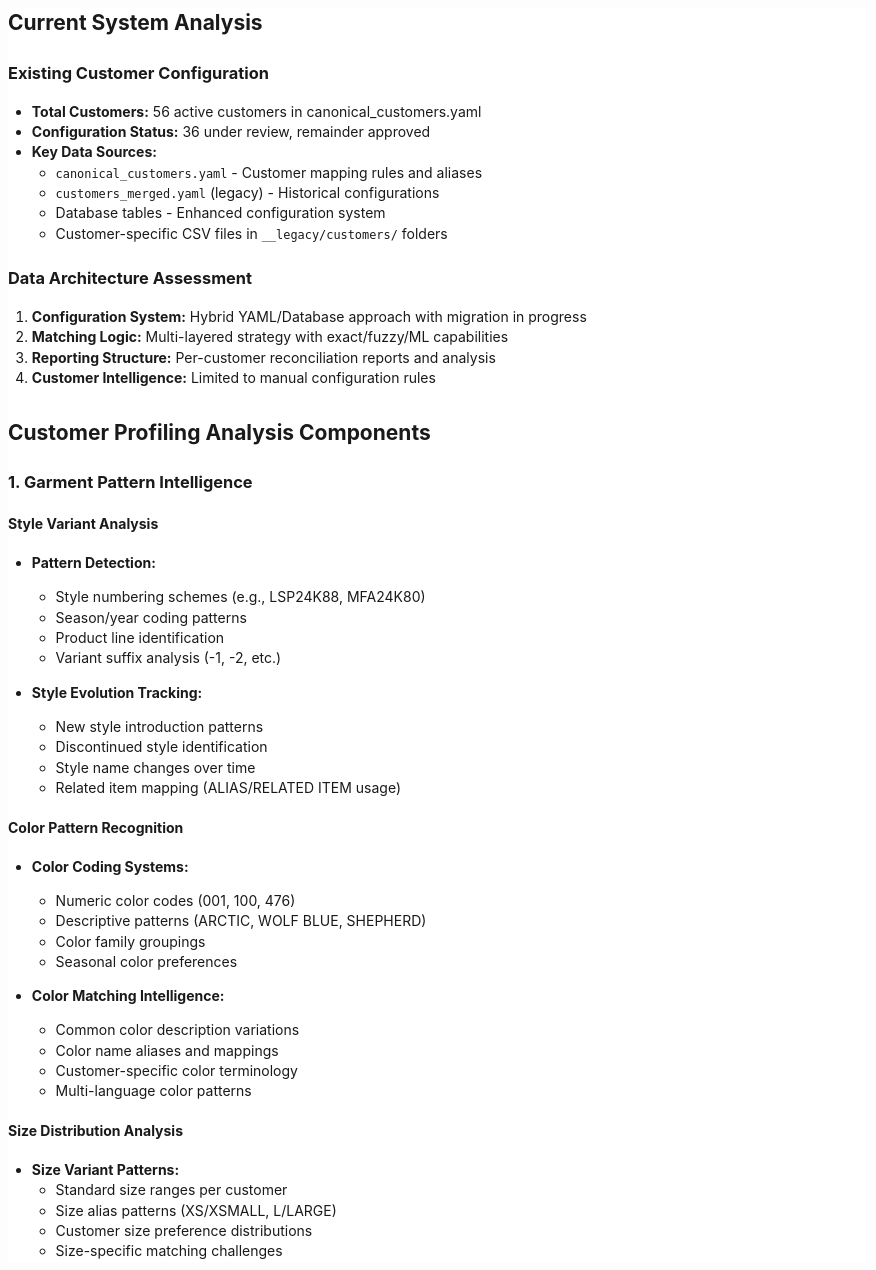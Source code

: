 ## Current System Analysis

### Existing Customer Configuration
- **Total Customers:** 56 active customers in canonical_customers.yaml
- **Configuration Status:** 36 under review, remainder approved
- **Key Data Sources:**
  - `canonical_customers.yaml` - Customer mapping rules and aliases
  - `customers_merged.yaml` (legacy) - Historical configurations
  - Database tables - Enhanced configuration system
  - Customer-specific CSV files in `__legacy/customers/` folders

### Data Architecture Assessment
1. **Configuration System:** Hybrid YAML/Database approach with migration in progress
2. **Matching Logic:** Multi-layered strategy with exact/fuzzy/ML capabilities
3. **Reporting Structure:** Per-customer reconciliation reports and analysis
4. **Customer Intelligence:** Limited to manual configuration rules

## Customer Profiling Analysis Components

### 1. Garment Pattern Intelligence

#### Style Variant Analysis
- **Pattern Detection:**
  - Style numbering schemes (e.g., LSP24K88, MFA24K80)
  - Season/year coding patterns
  - Product line identification
  - Variant suffix analysis (-1, -2, etc.)

- **Style Evolution Tracking:**
  - New style introduction patterns
  - Discontinued style identification
  - Style name changes over time
  - Related item mapping (ALIAS/RELATED ITEM usage)

#### Color Pattern Recognition
- **Color Coding Systems:**
  - Numeric color codes (001, 100, 476)
  - Descriptive patterns (ARCTIC, WOLF BLUE, SHEPHERD)
  - Color family groupings
  - Seasonal color preferences

- **Color Matching Intelligence:**
  - Common color description variations
  - Color name aliases and mappings
  - Customer-specific color terminology
  - Multi-language color patterns

#### Size Distribution Analysis
- **Size Variant Patterns:**
  - Standard size ranges per customer
  - Size alias patterns (XS/XSMALL, L/LARGE)
  - Customer size preference distributions
  - Size-specific matching challenges
